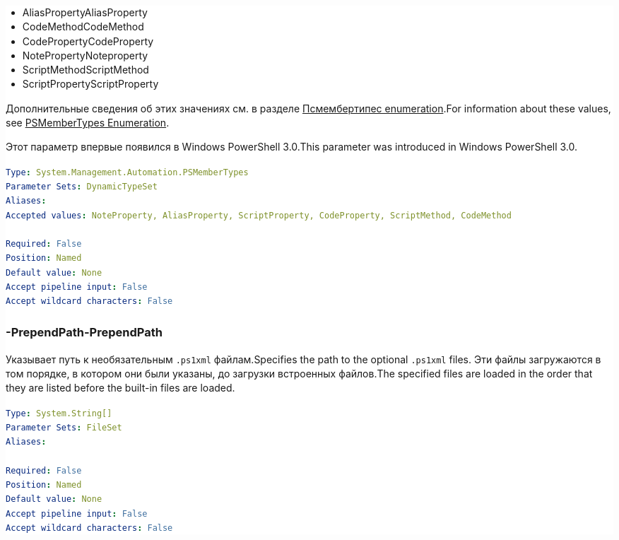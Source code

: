 - <span data-ttu-id="98841-209">AliasProperty</span><span class="sxs-lookup"><span data-stu-id="98841-209">AliasProperty</span></span>
- <span data-ttu-id="98841-210">CodeMethod</span><span class="sxs-lookup"><span data-stu-id="98841-210">CodeMethod</span></span>
- <span data-ttu-id="98841-211">CodeProperty</span><span class="sxs-lookup"><span data-stu-id="98841-211">CodeProperty</span></span>
- <span data-ttu-id="98841-212">NoteProperty</span><span class="sxs-lookup"><span data-stu-id="98841-212">Noteproperty</span></span>
- <span data-ttu-id="98841-213">ScriptMethod</span><span class="sxs-lookup"><span data-stu-id="98841-213">ScriptMethod</span></span>
- <span data-ttu-id="98841-214">ScriptProperty</span><span class="sxs-lookup"><span data-stu-id="98841-214">ScriptProperty</span></span>

<span data-ttu-id="98841-215">Дополнительные сведения об этих значениях см. в разделе [Псмембертипес enumeration](/dotnet/api/system.management.automation.psmembertypes).</span><span class="sxs-lookup"><span data-stu-id="98841-215">For information about these values, see [PSMemberTypes Enumeration](/dotnet/api/system.management.automation.psmembertypes).</span></span>

<span data-ttu-id="98841-216">Этот параметр впервые появился в Windows PowerShell 3.0.</span><span class="sxs-lookup"><span data-stu-id="98841-216">This parameter was introduced in Windows PowerShell 3.0.</span></span>

```yaml
Type: System.Management.Automation.PSMemberTypes
Parameter Sets: DynamicTypeSet
Aliases:
Accepted values: NoteProperty, AliasProperty, ScriptProperty, CodeProperty, ScriptMethod, CodeMethod

Required: False
Position: Named
Default value: None
Accept pipeline input: False
Accept wildcard characters: False
```

### <span data-ttu-id="98841-217">-PrependPath</span><span class="sxs-lookup"><span data-stu-id="98841-217">-PrependPath</span></span>

<span data-ttu-id="98841-218">Указывает путь к необязательным `.ps1xml` файлам.</span><span class="sxs-lookup"><span data-stu-id="98841-218">Specifies the path to the optional `.ps1xml` files.</span></span> <span data-ttu-id="98841-219">Эти файлы загружаются в том порядке, в котором они были указаны, до загрузки встроенных файлов.</span><span class="sxs-lookup"><span data-stu-id="98841-219">The specified files are loaded in the order that they are listed before the built-in files are loaded.</span></span>

```yaml
Type: System.String[]
Parameter Sets: FileSet
Aliases:

Required: False
Position: Named
Default value: None
Accept pipeline input: False
Accept wildcard characters: False
```
